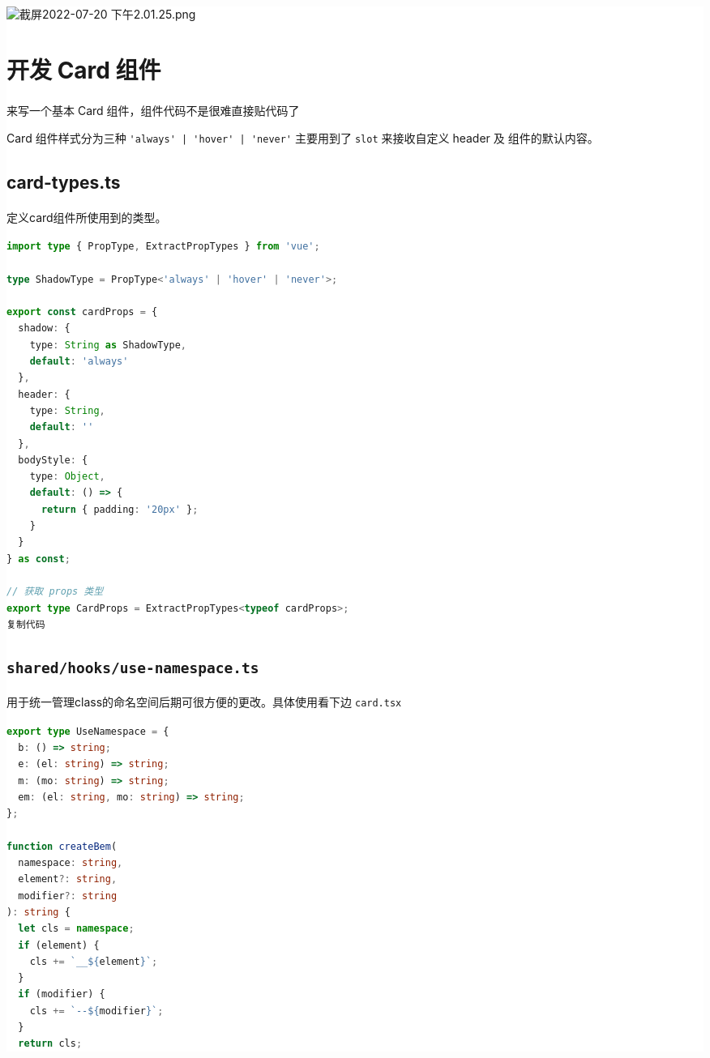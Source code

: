 ![截屏2022-07-20 下午2.01.25.png](https://p6-juejin.byteimg.com/tos-cn-i-k3u1fbpfcp/bee1e2dbfb524967a5bf357ae39821e3~tplv-k3u1fbpfcp-zoom-in-crop-mark:3024:0:0:0.awebp?)

# 开发 Card 组件

来写一个基本 Card 组件，组件代码不是很难直接贴代码了

Card 组件样式分为三种 `'always' | 'hover' | 'never'` 主要用到了 `slot` 来接收自定义 header 及 组件的默认内容。

## card-types.ts

定义card组件所使用到的类型。

```ts
import type { PropType, ExtractPropTypes } from 'vue';

type ShadowType = PropType<'always' | 'hover' | 'never'>;

export const cardProps = {
  shadow: {
    type: String as ShadowType,
    default: 'always'
  },
  header: {
    type: String,
    default: ''
  },
  bodyStyle: {
    type: Object,
    default: () => {
      return { padding: '20px' };
    }
  }
} as const;

// 获取 props 类型
export type CardProps = ExtractPropTypes<typeof cardProps>;
复制代码
```

## `shared/hooks/use-namespace.ts`

用于统一管理class的命名空间后期可很方便的更改。具体使用看下边 `card.tsx`

```ts
export type UseNamespace = {
  b: () => string;
  e: (el: string) => string;
  m: (mo: string) => string;
  em: (el: string, mo: string) => string;
};

function createBem(
  namespace: string,
  element?: string,
  modifier?: string
): string {
  let cls = namespace;
  if (element) {
    cls += `__${element}`;
  }
  if (modifier) {
    cls += `--${modifier}`;
  }
  return cls;
```